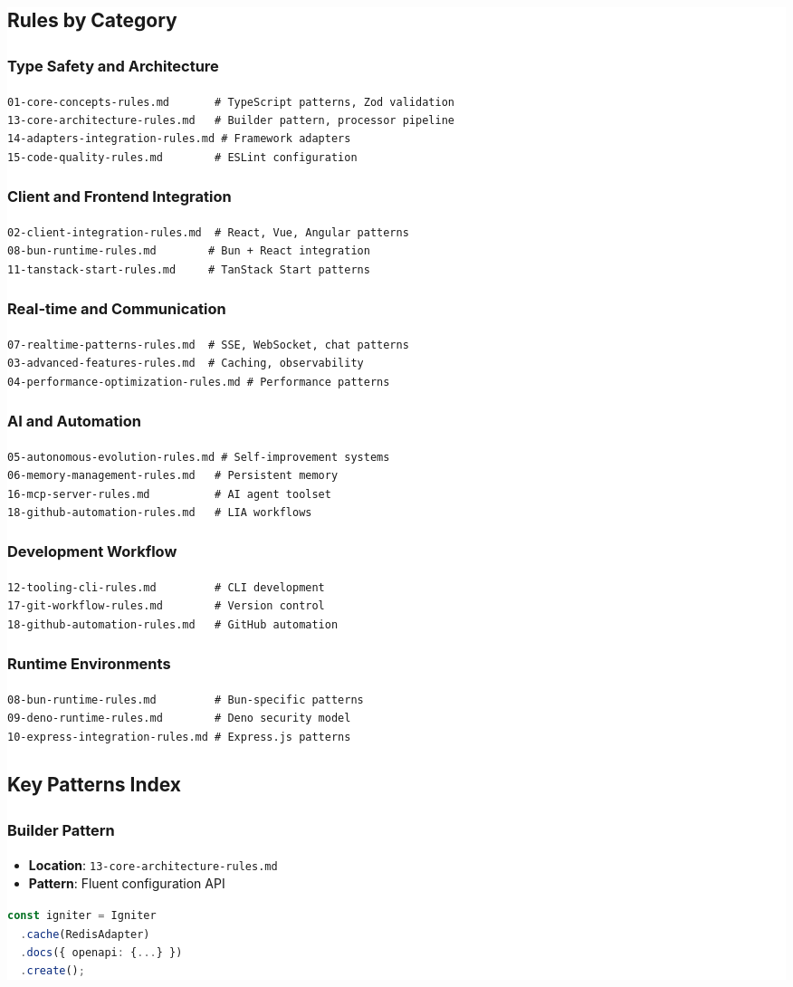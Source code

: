 ## Rules by Category

### Type Safety and Architecture
```
01-core-concepts-rules.md       # TypeScript patterns, Zod validation
13-core-architecture-rules.md   # Builder pattern, processor pipeline
14-adapters-integration-rules.md # Framework adapters
15-code-quality-rules.md        # ESLint configuration
```

### Client and Frontend Integration
```
02-client-integration-rules.md  # React, Vue, Angular patterns
08-bun-runtime-rules.md        # Bun + React integration
11-tanstack-start-rules.md     # TanStack Start patterns
```

### Real-time and Communication
```
07-realtime-patterns-rules.md  # SSE, WebSocket, chat patterns
03-advanced-features-rules.md  # Caching, observability
04-performance-optimization-rules.md # Performance patterns
```

### AI and Automation
```
05-autonomous-evolution-rules.md # Self-improvement systems
06-memory-management-rules.md   # Persistent memory
16-mcp-server-rules.md          # AI agent toolset
18-github-automation-rules.md   # LIA workflows
```

### Development Workflow
```
12-tooling-cli-rules.md         # CLI development
17-git-workflow-rules.md        # Version control
18-github-automation-rules.md   # GitHub automation
```

### Runtime Environments
```
08-bun-runtime-rules.md         # Bun-specific patterns
09-deno-runtime-rules.md        # Deno security model
10-express-integration-rules.md # Express.js patterns
```

## Key Patterns Index

### Builder Pattern
- **Location**: `13-core-architecture-rules.md`
- **Pattern**: Fluent configuration API
```typescript
const igniter = Igniter
  .cache(RedisAdapter)
  .docs({ openapi: {...} })
  .create();
```
